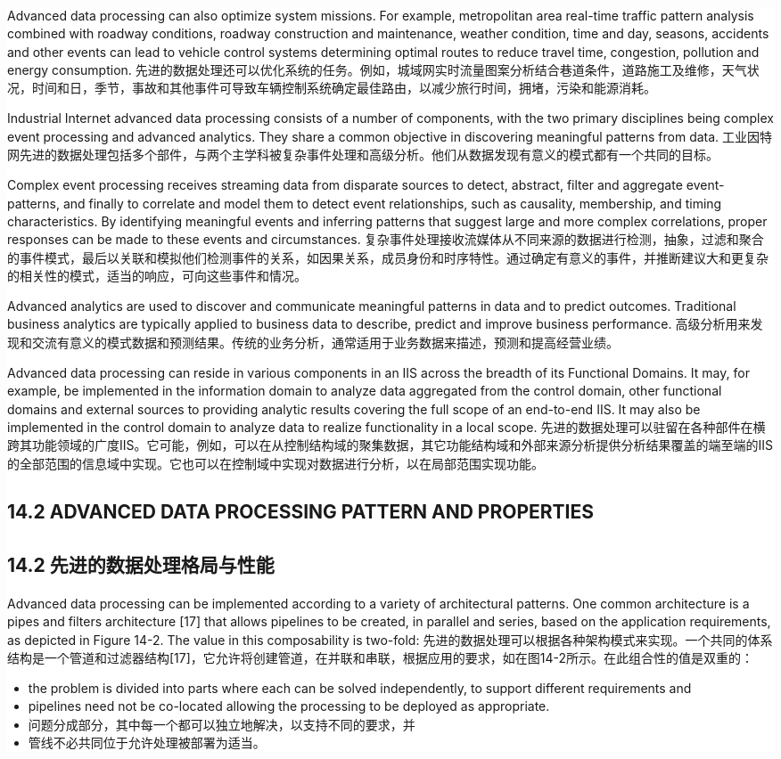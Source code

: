 Advanced data processing can also optimize system missions. For example, metropolitan area real-time traffic pattern analysis combined with roadway conditions, roadway construction and maintenance, weather condition, time and day, seasons, accidents and other events can lead to vehicle control systems determining optimal routes to reduce travel time, congestion, pollution and energy consumption.
先进的数据处理还可以优化系统的任务。例如，城域网实时流量图案分析结合巷道条件，道路施工及维修，天气状况，时间和日，季节，事故和其他事件可导致车辆控制系统确定最佳路由，以减少旅行时间，拥堵，污染和能源消耗。

Industrial Internet advanced data processing consists of a number of components, with the two primary disciplines being complex event processing and advanced analytics. They share a common objective in discovering meaningful patterns from data.
工业因特网先进的数据处理包括多个部件，与两个主学科被复杂事件处理和高级分析。他们从数据发现有意义的模式都有一个共同的目标。

Complex event processing receives streaming data from disparate sources to detect, abstract, filter and aggregate event-patterns, and finally to correlate and model them to detect event relationships, such as causality, membership, and timing characteristics. By identifying meaningful events and inferring patterns that suggest large and more complex correlations, proper responses can be made to these events and circumstances.
复杂事件处理接收流媒体从不同来源的数据进行检测，抽象，过滤和聚合的事件模式，最后以关联和模拟他们检测事件的关系，如因果关系，成员身份和时序特性。通过确定有意义的事件，并推断建议大和更复杂的相关性的模式，适当的响应，可向这些事件和情况。

Advanced analytics are used to discover and communicate meaningful patterns in data and to predict outcomes. Traditional business analytics are typically applied to business data to describe, predict and improve business performance.
高级分析用来发现和交流有意义的模式数据和预测结果。传统的业务分析，通常适用于业务数据来描述，预测和提高经营业绩。

Advanced data processing can reside in various components in an IIS across the breadth of its Functional Domains. It may, for example, be implemented in the information domain to analyze data aggregated from the control domain, other functional domains and external sources to providing analytic results covering the full scope of an end-to-end IIS. It may also be implemented in the control domain to analyze data to realize functionality in a local scope.
先进的数据处理可以驻留在各种部件在横跨其功能领域的广度IIS。它可能，例如，可以在从控制结构域的聚集数据，其它功能结构域和外部来源分析提供分析结果覆盖的端至端的IIS的全部范围的信息域中实现。它也可以在控制域中实现对数据进行分析，以在局部范围实现功能。

## 14.2 ADVANCED DATA PROCESSING PATTERN AND PROPERTIES
## 14.2 先进的数据处理格局与性能
Advanced data processing can be implemented according to a variety of architectural patterns. One common architecture is a pipes and filters architecture [17] that allows pipelines to be created, in parallel and series, based on the application requirements, as depicted in Figure 14-2. The value in this composability is two-fold:
先进的数据处理可以根据各种架构模式来实现。一个共同的体系结构是一个管道和过滤器结构[17]，它允许将创建管道，在并联和串联，根据应用的要求，如在图14-2所示。在此组合性的值是双重的：

* the problem is divided into parts where each can be solved independently, to support different requirements and
* pipelines need not be co-located allowing the processing to be deployed as appropriate.
* 问题分成部分，其中每一个都可以独立地解决，以支持不同的要求，并
* 管线不必共同位于允许处理被部署为适当。


[^36]: Data quality monitoring and sensor health monitoring are common applications for data reduction and analysis.
[^37]: Essentially, the difference is in the active element – in the first case, a knowledge base contains the data and a query is run against that data such as SQL. In the latter case, the query is fixed in a stream processor and the data is run through it to filter out anything from the stream that does not fit. The latter can be a better fit when the data being generated is too voluminous to store, however, once filtered the ‘filtered out’ data is lost.
[^38]: Extract, transform, load, a process in database usage and especially in data warehousing.